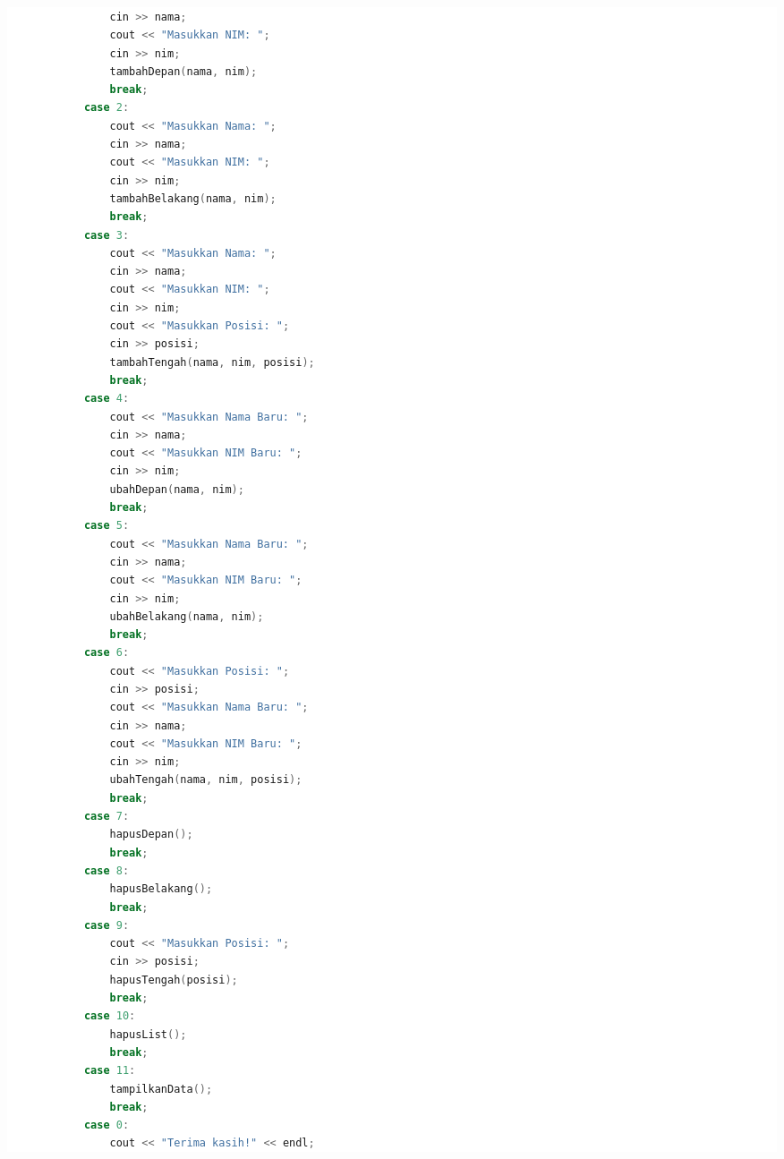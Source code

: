 ```C++
                cin >> nama;
                cout << "Masukkan NIM: ";
                cin >> nim;
                tambahDepan(nama, nim);
                break;
            case 2:
                cout << "Masukkan Nama: ";
                cin >> nama;
                cout << "Masukkan NIM: ";
                cin >> nim;
                tambahBelakang(nama, nim);
                break;
            case 3:
                cout << "Masukkan Nama: ";
                cin >> nama;
                cout << "Masukkan NIM: ";
                cin >> nim;
                cout << "Masukkan Posisi: ";
                cin >> posisi;
                tambahTengah(nama, nim, posisi);
                break;
            case 4:
                cout << "Masukkan Nama Baru: ";
                cin >> nama;
                cout << "Masukkan NIM Baru: ";
                cin >> nim;
                ubahDepan(nama, nim);
                break;
            case 5:
                cout << "Masukkan Nama Baru: ";
                cin >> nama;
                cout << "Masukkan NIM Baru: ";
                cin >> nim;
                ubahBelakang(nama, nim);
                break;
            case 6:
                cout << "Masukkan Posisi: ";
                cin >> posisi;
                cout << "Masukkan Nama Baru: ";
                cin >> nama;
                cout << "Masukkan NIM Baru: ";
                cin >> nim;
                ubahTengah(nama, nim, posisi);
                break;
            case 7:
                hapusDepan();
                break;
            case 8:
                hapusBelakang();
                break;
            case 9:
                cout << "Masukkan Posisi: ";
                cin >> posisi;
                hapusTengah(posisi);
                break;
            case 10:
                hapusList();
                break;
            case 11:
                tampilkanData();
                break;
            case 0:
                cout << "Terima kasih!" << endl;
```